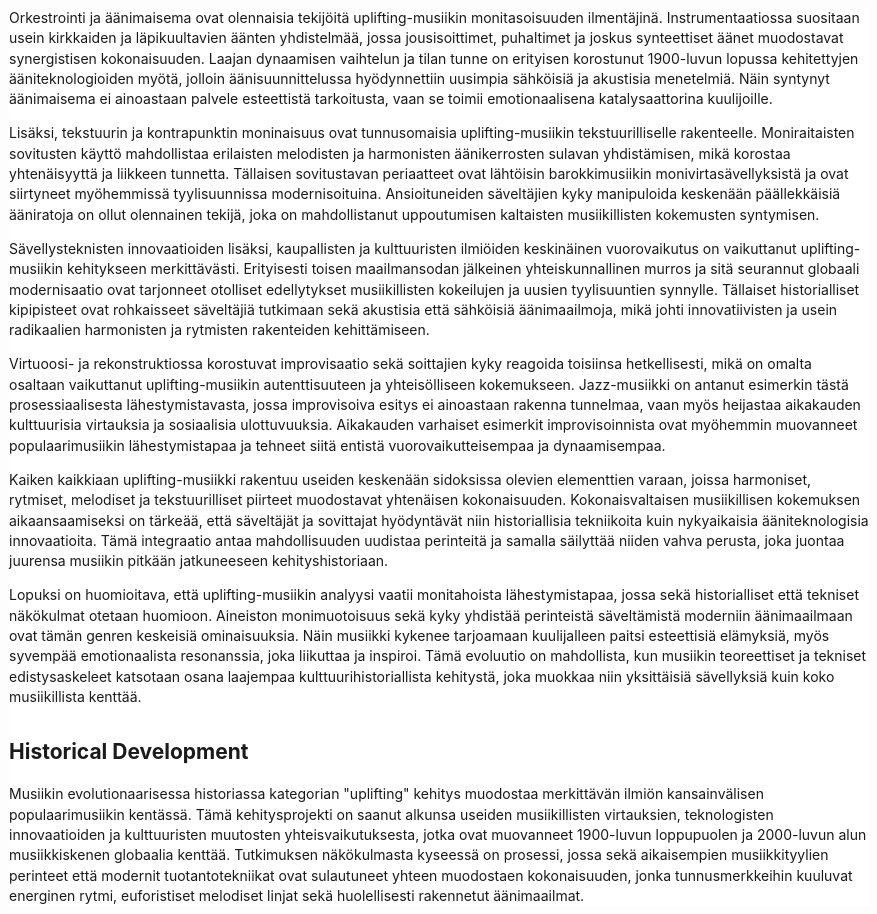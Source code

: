 Orkestrointi ja äänimaisema ovat olennaisia tekijöitä uplifting-musiikin monitasoisuuden ilmentäjinä. Instrumentaatiossa suositaan usein kirkkaiden ja läpikuultavien äänten yhdistelmää, jossa jousisoittimet, puhaltimet ja joskus synteettiset äänet muodostavat synergistisen kokonaisuuden. Laajan dynaamisen vaihtelun ja tilan tunne on erityisen korostunut 1900-luvun lopussa kehitettyjen ääniteknologioiden myötä, jolloin äänisuunnittelussa hyödynnettiin uusimpia sähköisiä ja akustisia menetelmiä. Näin syntynyt äänimaisema ei ainoastaan palvele esteettistä tarkoitusta, vaan se toimii emotionaalisena katalysaattorina kuulijoille.

Lisäksi, tekstuurin ja kontrapunktin moninaisuus ovat tunnusomaisia uplifting-musiikin tekstuurilliselle rakenteelle. Moniraitaisten sovitusten käyttö mahdollistaa erilaisten melodisten ja harmonisten äänikerrosten sulavan yhdistämisen, mikä korostaa yhtenäisyyttä ja liikkeen tunnetta. Tällaisen sovitustavan periaatteet ovat lähtöisin barokkimusiikin monivirtasävellyksistä ja ovat siirtyneet myöhemmissä tyylisuunnissa modernisoituina. Ansioituneiden säveltäjien kyky manipuloida keskenään päällekkäisiä ääniratoja on ollut olennainen tekijä, joka on mahdollistanut uppoutumisen kaltaisten musiikillisten kokemusten syntymisen.

Sävellysteknisten innovaatioiden lisäksi, kaupallisten ja kulttuuristen ilmiöiden keskinäinen vuorovaikutus on vaikuttanut uplifting-musiikin kehitykseen merkittävästi. Erityisesti toisen maailmansodan jälkeinen yhteiskunnallinen murros ja sitä seurannut globaali modernisaatio ovat tarjonneet otolliset edellytykset musiikillisten kokeilujen ja uusien tyylisuuntien synnylle. Tällaiset historialliset kipipisteet ovat rohkaisseet säveltäjiä tutkimaan sekä akustisia että sähköisiä äänimaailmoja, mikä johti innovatiivisten ja usein radikaalien harmonisten ja rytmisten rakenteiden kehittämiseen.

Virtuoosi- ja rekonstruktiossa korostuvat improvisaatio sekä soittajien kyky reagoida toisiinsa hetkellisesti, mikä on omalta osaltaan vaikuttanut uplifting-musiikin autenttisuuteen ja yhteisölliseen kokemukseen. Jazz-musiikki on antanut esimerkin tästä prosessiaalisesta lähestymistavasta, jossa improvisoiva esitys ei ainoastaan rakenna tunnelmaa, vaan myös heijastaa aikakauden kulttuurisia virtauksia ja sosiaalisia ulottuvuuksia. Aikakauden varhaiset esimerkit improvisoinnista ovat myöhemmin muovanneet populaarimusiikin lähestymistapaa ja tehneet siitä entistä vuorovaikutteisempaa ja dynaamisempaa.

Kaiken kaikkiaan uplifting-musiikki rakentuu useiden keskenään sidoksissa olevien elementtien varaan, joissa harmoniset, rytmiset, melodiset ja tekstuurilliset piirteet muodostavat yhtenäisen kokonaisuuden. Kokonaisvaltaisen musiikillisen kokemuksen aikaansaamiseksi on tärkeää, että säveltäjät ja sovittajat hyödyntävät niin historiallisia tekniikoita kuin nykyaikaisia ääniteknologisia innovaatioita. Tämä integraatio antaa mahdollisuuden uudistaa perinteitä ja samalla säilyttää niiden vahva perusta, joka juontaa juurensa musiikin pitkään jatkuneeseen kehityshistoriaan.

Lopuksi on huomioitava, että uplifting-musiikin analyysi vaatii monitahoista lähestymistapaa, jossa sekä historialliset että tekniset näkökulmat otetaan huomioon. Aineiston monimuotoisuus sekä kyky yhdistää perinteistä säveltämistä moderniin äänimaailmaan ovat tämän genren keskeisiä ominaisuuksia. Näin musiikki kykenee tarjoamaan kuulijalleen paitsi esteettisiä elämyksiä, myös syvempää emotionaalista resonanssia, joka liikuttaa ja inspiroi. Tämä evoluutio on mahdollista, kun musiikin teoreettiset ja tekniset edistysaskeleet katsotaan osana laajempaa kulttuurihistoriallista kehitystä, joka muokkaa niin yksittäisiä sävellyksiä kuin koko musiikillista kenttää.

## Historical Development

Musiikin evolutionaarisessa historiassa kategorian "uplifting" kehitys muodostaa merkittävän ilmiön kansainvälisen populaarimusiikin kentässä. Tämä kehitysprojekti on saanut alkunsa useiden musiikillisten virtauksien, teknologisten innovaatioiden ja kulttuuristen muutosten yhteisvaikutuksesta, jotka ovat muovanneet 1900-luvun loppupuolen ja 2000-luvun alun musiikkiskenen globaalia kenttää. Tutkimuksen näkökulmasta kyseessä on prosessi, jossa sekä aikaisempien musiikkityylien perinteet että modernit tuotantotekniikat ovat sulautuneet yhteen muodostaen kokonaisuuden, jonka tunnusmerkkeihin kuuluvat energinen rytmi, euforistiset melodiset linjat sekä huolellisesti rakennetut äänimaailmat.
